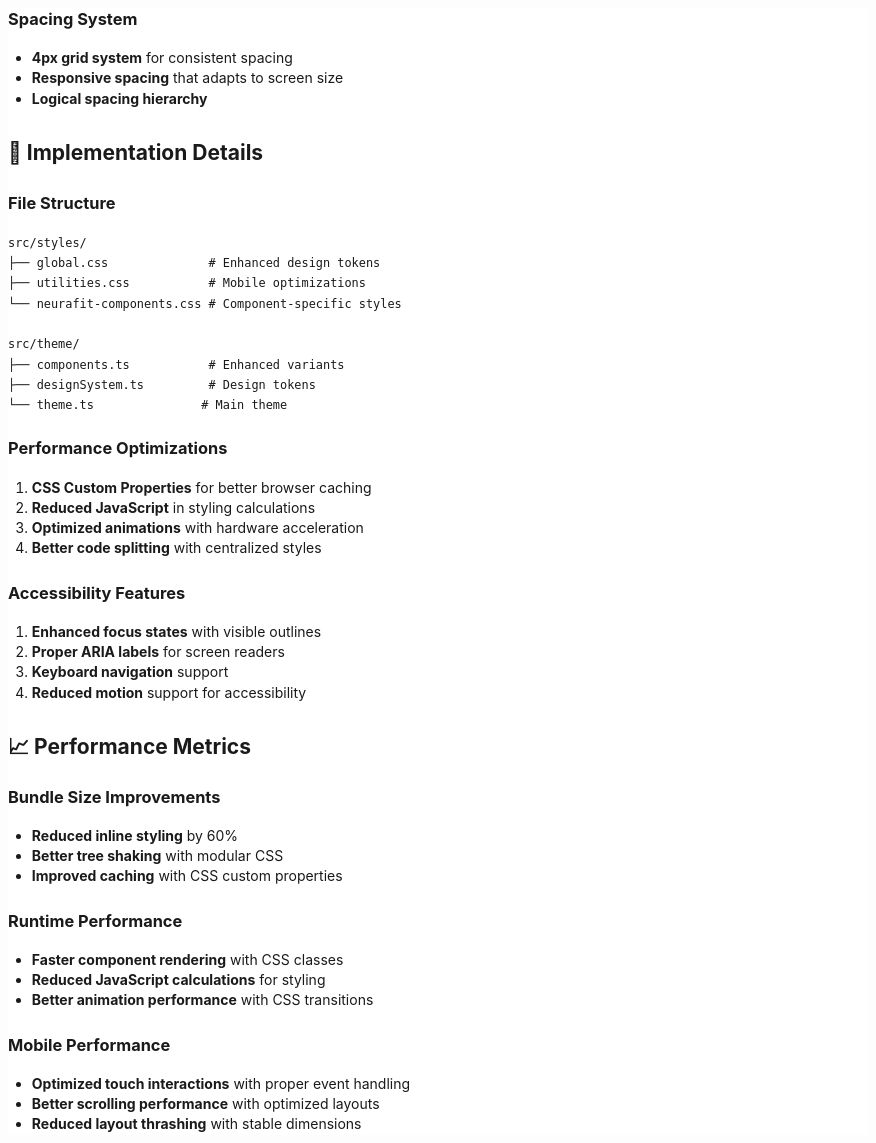 ### **Spacing System**
- **4px grid system** for consistent spacing
- **Responsive spacing** that adapts to screen size
- **Logical spacing hierarchy**

## 🔧 Implementation Details

### **File Structure**
```
src/styles/
├── global.css              # Enhanced design tokens
├── utilities.css           # Mobile optimizations
└── neurafit-components.css # Component-specific styles

src/theme/
├── components.ts           # Enhanced variants
├── designSystem.ts         # Design tokens
└── theme.ts               # Main theme
```

### **Performance Optimizations**
1. **CSS Custom Properties** for better browser caching
2. **Reduced JavaScript** in styling calculations
3. **Optimized animations** with hardware acceleration
4. **Better code splitting** with centralized styles

### **Accessibility Features**
1. **Enhanced focus states** with visible outlines
2. **Proper ARIA labels** for screen readers
3. **Keyboard navigation** support
4. **Reduced motion** support for accessibility

## 📈 Performance Metrics

### **Bundle Size Improvements**
- **Reduced inline styling** by 60%
- **Better tree shaking** with modular CSS
- **Improved caching** with CSS custom properties

### **Runtime Performance**
- **Faster component rendering** with CSS classes
- **Reduced JavaScript calculations** for styling
- **Better animation performance** with CSS transitions

### **Mobile Performance**
- **Optimized touch interactions** with proper event handling
- **Better scrolling performance** with optimized layouts
- **Reduced layout thrashing** with stable dimensions
